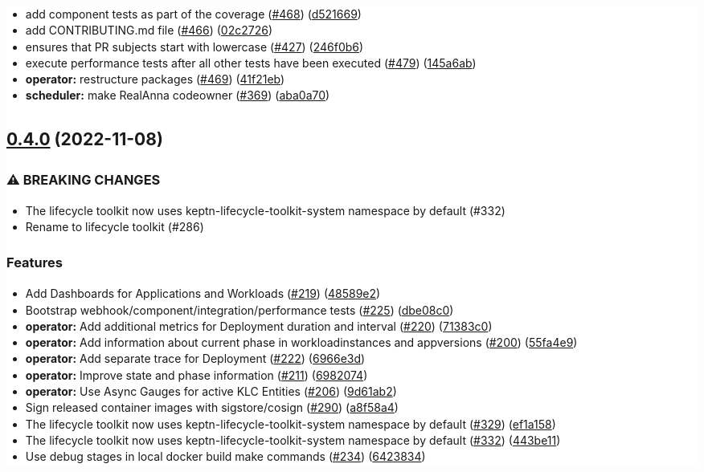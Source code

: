 * add component tests as part of the coverage ([#468](https://github.com/keptn/lifecycle-toolkit/issues/468)) ([d521669](https://github.com/keptn/lifecycle-toolkit/commit/d521669abd2dd868a8e31eb9864bf61e018f2e21))
* add CONTRIBUTING.md file ([#466](https://github.com/keptn/lifecycle-toolkit/issues/466)) ([02c2726](https://github.com/keptn/lifecycle-toolkit/commit/02c272667d5296b1feedb9095c4f5dd72e7c7c10))
* ensures that PR subjects start with lowercase ([#427](https://github.com/keptn/lifecycle-toolkit/issues/427)) ([246f0b6](https://github.com/keptn/lifecycle-toolkit/commit/246f0b6b81849f7c9202a6a17623157d9623f540))
* execute performance tests after all other tests have been executed ([#479](https://github.com/keptn/lifecycle-toolkit/issues/479)) ([145a6ab](https://github.com/keptn/lifecycle-toolkit/commit/145a6abeec614a3e75787c93da98b2ee3dca8ed1))
* **operator:** restructure packages ([#469](https://github.com/keptn/lifecycle-toolkit/issues/469)) ([41f21eb](https://github.com/keptn/lifecycle-toolkit/commit/41f21ebbd7839a64cbdb5c4f49061eab9f66976f))
* **scheduler:** make RealAnna codeowner ([#369](https://github.com/keptn/lifecycle-toolkit/issues/369)) ([aba0a70](https://github.com/keptn/lifecycle-toolkit/commit/aba0a708c3aace2d2309fa571e073d90ad6d6861))

## [0.4.0](https://github.com/keptn/lifecycle-toolkit/compare/v0.3.0...v0.4.0) (2022-11-08)


### ⚠ BREAKING CHANGES

* The lifecycle toolkit now uses keptn-lifecycle-toolkit-system namespace by default (#332)
* Rename to lifecycle toolkit (#286)

### Features

* Add Dashboards for Applications and Workloads ([#219](https://github.com/keptn/lifecycle-toolkit/issues/219)) ([48589e2](https://github.com/keptn/lifecycle-toolkit/commit/48589e2a521df0ff7c607a9fb74f47c06f81d3bf))
* Bootstrap webhook/component/integration/performance tests ([#225](https://github.com/keptn/lifecycle-toolkit/issues/225)) ([dbe08c0](https://github.com/keptn/lifecycle-toolkit/commit/dbe08c0a5947a3fbe42aa94660352c3ef6357f14))
* **operator:** Add additional metrics for Deployment duration and interval ([#220](https://github.com/keptn/lifecycle-toolkit/issues/220)) ([71383c0](https://github.com/keptn/lifecycle-toolkit/commit/71383c0680cd17bec96b01155376cff683034d24))
* **operator:** Add information about current phase in workloadinstances and appversions ([#200](https://github.com/keptn/lifecycle-toolkit/issues/200)) ([55fa4e9](https://github.com/keptn/lifecycle-toolkit/commit/55fa4e97c62aec7bd1a45f85d47cfaca48f3dd8f))
* **operator:** Add separate trace for Deployment ([#222](https://github.com/keptn/lifecycle-toolkit/issues/222)) ([6966e3d](https://github.com/keptn/lifecycle-toolkit/commit/6966e3d467e058471f15e90159ed749490bc30b2))
* **operator:** Improve state and phase information ([#211](https://github.com/keptn/lifecycle-toolkit/issues/211)) ([6982074](https://github.com/keptn/lifecycle-toolkit/commit/6982074cae4e8147c4643aae821c284614d542b3))
* **operator:** Use Async Gauges for active KLC Entities ([#206](https://github.com/keptn/lifecycle-toolkit/issues/206)) ([9d61ab2](https://github.com/keptn/lifecycle-toolkit/commit/9d61ab2664d5f3339ed5af4e1303eacf2fc89dec))
* Sign released container images with sigstore/cosign ([#290](https://github.com/keptn/lifecycle-toolkit/issues/290)) ([a8f58a4](https://github.com/keptn/lifecycle-toolkit/commit/a8f58a461b082fd13dc86f700ed01d57075276ca))
* The lifecycle toolkit now uses keptn-lifecycle-toolkit-system namespace by default ([#329](https://github.com/keptn/lifecycle-toolkit/issues/329)) ([ef1a158](https://github.com/keptn/lifecycle-toolkit/commit/ef1a15876958ee8614779a9cd5471a2f4aa528b4))
* The lifecycle toolkit now uses keptn-lifecycle-toolkit-system namespace by default ([#332](https://github.com/keptn/lifecycle-toolkit/issues/332)) ([443be11](https://github.com/keptn/lifecycle-toolkit/commit/443be11bb2d8f650a54aad90f4b040313eee24d8))
* Use debug stages in local docker build make commands ([#234](https://github.com/keptn/lifecycle-toolkit/issues/234)) ([6423834](https://github.com/keptn/lifecycle-toolkit/commit/6423834608ce78ca32d33bf54f27dbbc0ae4c116))
